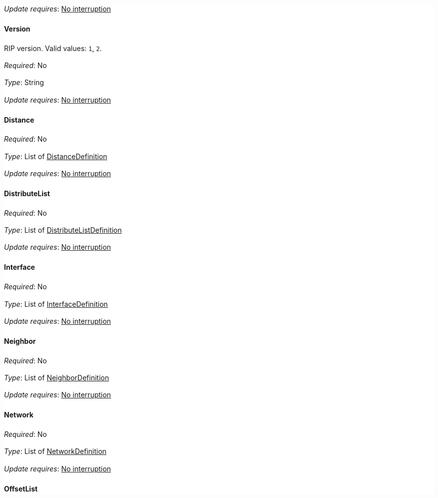 _Update requires_: [No interruption](https://docs.aws.amazon.com/AWSCloudFormation/latest/UserGuide/using-cfn-updating-stacks-update-behaviors.html#update-no-interrupt)

#### Version

RIP version. Valid values: `1`, `2`.

_Required_: No

_Type_: String

_Update requires_: [No interruption](https://docs.aws.amazon.com/AWSCloudFormation/latest/UserGuide/using-cfn-updating-stacks-update-behaviors.html#update-no-interrupt)

#### Distance

_Required_: No

_Type_: List of <a href="distancedefinition.md">DistanceDefinition</a>

_Update requires_: [No interruption](https://docs.aws.amazon.com/AWSCloudFormation/latest/UserGuide/using-cfn-updating-stacks-update-behaviors.html#update-no-interrupt)

#### DistributeList

_Required_: No

_Type_: List of <a href="distributelistdefinition.md">DistributeListDefinition</a>

_Update requires_: [No interruption](https://docs.aws.amazon.com/AWSCloudFormation/latest/UserGuide/using-cfn-updating-stacks-update-behaviors.html#update-no-interrupt)

#### Interface

_Required_: No

_Type_: List of <a href="interfacedefinition.md">InterfaceDefinition</a>

_Update requires_: [No interruption](https://docs.aws.amazon.com/AWSCloudFormation/latest/UserGuide/using-cfn-updating-stacks-update-behaviors.html#update-no-interrupt)

#### Neighbor

_Required_: No

_Type_: List of <a href="neighbordefinition.md">NeighborDefinition</a>

_Update requires_: [No interruption](https://docs.aws.amazon.com/AWSCloudFormation/latest/UserGuide/using-cfn-updating-stacks-update-behaviors.html#update-no-interrupt)

#### Network

_Required_: No

_Type_: List of <a href="networkdefinition.md">NetworkDefinition</a>

_Update requires_: [No interruption](https://docs.aws.amazon.com/AWSCloudFormation/latest/UserGuide/using-cfn-updating-stacks-update-behaviors.html#update-no-interrupt)

#### OffsetList
